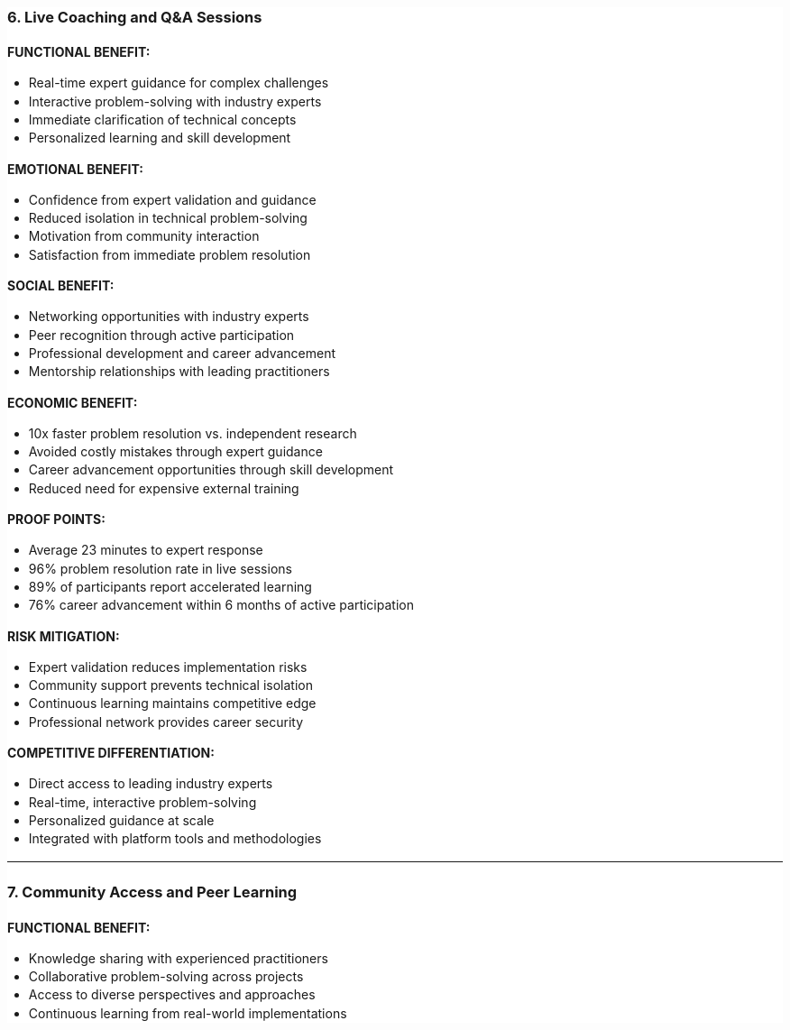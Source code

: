 
### 6. Live Coaching and Q&A Sessions

**FUNCTIONAL BENEFIT:**
- Real-time expert guidance for complex challenges
- Interactive problem-solving with industry experts
- Immediate clarification of technical concepts
- Personalized learning and skill development

**EMOTIONAL BENEFIT:**
- Confidence from expert validation and guidance
- Reduced isolation in technical problem-solving
- Motivation from community interaction
- Satisfaction from immediate problem resolution

**SOCIAL BENEFIT:**
- Networking opportunities with industry experts
- Peer recognition through active participation
- Professional development and career advancement
- Mentorship relationships with leading practitioners

**ECONOMIC BENEFIT:**
- 10x faster problem resolution vs. independent research
- Avoided costly mistakes through expert guidance
- Career advancement opportunities through skill development
- Reduced need for expensive external training

**PROOF POINTS:**
- Average 23 minutes to expert response
- 96% problem resolution rate in live sessions
- 89% of participants report accelerated learning
- 76% career advancement within 6 months of active participation

**RISK MITIGATION:**
- Expert validation reduces implementation risks
- Community support prevents technical isolation
- Continuous learning maintains competitive edge
- Professional network provides career security

**COMPETITIVE DIFFERENTIATION:**
- Direct access to leading industry experts
- Real-time, interactive problem-solving
- Personalized guidance at scale
- Integrated with platform tools and methodologies

---

### 7. Community Access and Peer Learning

**FUNCTIONAL BENEFIT:**
- Knowledge sharing with experienced practitioners
- Collaborative problem-solving across projects
- Access to diverse perspectives and approaches
- Continuous learning from real-world implementations
